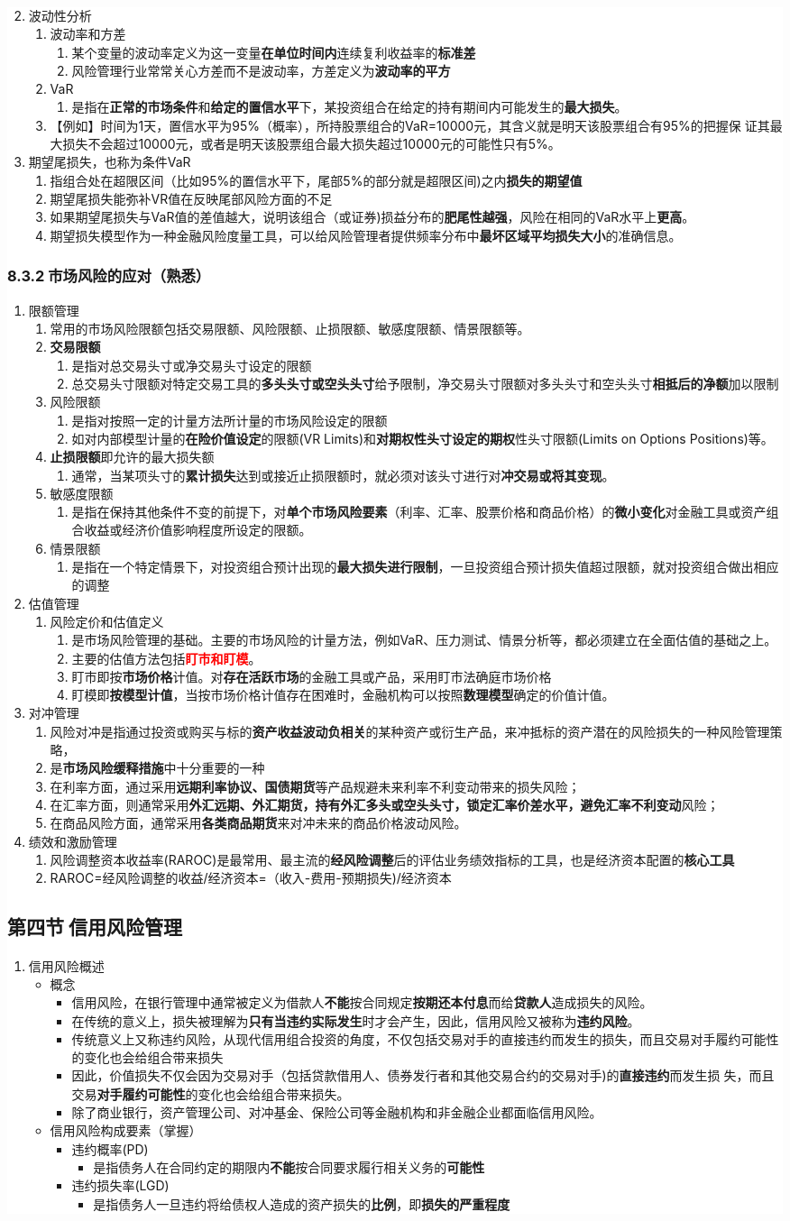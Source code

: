 2. 波动性分析
   1. 波动率和方差
      1. 某个变量的波动率定义为这一变量**在单位时间内**连续复利收益率的**标准差**
      2. 风险管理行业常常关心方差而不是波动率，方差定义为**波动率的平方**
   2. VaR
      1. 是指在**正常的市场条件**和**给定的置信水平**下，某投资组合在给定的持有期间内可能发生的**最大损失**。
   3. 【例如】时间为1天，置信水平为95%（概率），所持股票组合的VaR=10000元，其含义就是明天该股票组合有95%的把握保
      证其最大损失不会超过10000元，或者是明天该股票组合最大损失超过10000元的可能性只有5%。
3. 期望尾损失，也称为条件VaR
   1. 指组合处在超限区间（比如95%的置信水平下，尾部5%的部分就是超限区间)之内**损失的期望值**
   2. 期望尾损失能弥补VR值在反映尾部风险方面的不足
   3. 如果期望尾损失与VaR值的差值越大，说明该组合（或证券)损益分布的**肥尾性越强**，风险在相同的VaR水平上**更高**。
   4. 期望损失模型作为一种金融风险度量工具，可以给风险管理者提供频率分布中**最坏区域平均损失大小**的准确信息。


### 8.3.2 市场风险的应对（熟悉）

1. 限额管理
   1. 常用的市场风险限额包括交易限额、风险限额、止损限额、敏感度限额、情景限额等。
   2. **交易限额**
      1. 是指对总交易头寸或净交易头寸设定的限额
      2. 总交易头寸限额对特定交易工具的**多头头寸或空头头寸**给予限制，净交易头寸限额对多头头寸和空头头寸**相抵后的净额**加以限制
   3. 风险限额
      1. 是指对按照一定的计量方法所计量的市场风险设定的限额
      2. 如对内部模型计量的**在险价值设定**的限额(VR Limits)和**对期权性头寸设定的期权**性头寸限额(Limits on Options Positions)等。
   4. **止损限额**即允许的最大损失额
      1. 通常，当某项头寸的**累计损失**达到或接近止损限额时，就必须对该头寸进行对**冲交易或将其变现**。
   5. 敏感度限额
      1. 是指在保持其他条件不变的前提下，对**单个市场风险要素**（利率、汇率、股票价格和商品价格）的**微小变化**对金融工具或资产组合收益或经济价值影响程度所设定的限额。
   6. 情景限额
      1. 是指在一个特定情景下，对投资组合预计出现的**最大损失进行限制**，一旦投资组合预计损失值超过限额，就对投资组合做出相应的调整
2. 估值管理
   1. 风险定价和估值定义
      1. 是市场风险管理的基础。主要的市场风险的计量方法，例如VaR、压力测试、情景分析等，都必须建立在全面估值的基础之上。
      2. 主要的估值方法包括<font color="red">**盯市和盯模**</font>。
      3. 盯市即按**市场价格**计值。对**存在活跃市场**的金融工具或产品，采用盯市法确庭市场价格
      4. 盯模即**按模型计值**，当按市场价格计值存在困难时，金融机构可以按照**数理模型**确定的价值计值。
3. 对冲管理
   1. 风险对冲是指通过投资或购买与标的**资产收益波动负相关**的某种资产或衍生产品，来冲抵标的资产潜在的风险损失的一种风险管理策略，
   2. 是**市场风险缓释措施**中十分重要的一种
   3. 在利率方面，通过采用**远期利率协议、国债期货**等产品规避未来利率不利变动带来的损失风险；
   4. 在汇率方面，则通常采用**外汇远期、外汇期货，持有外汇多头或空头头寸，锁定汇率价差水平，避免汇率不利变动**风险；
   5. 在商品风险方面，通常采用**各类商品期货**来对冲未来的商品价格波动风险。
4. 绩效和激励管理
   1. 风险调整资本收益率(RAROC)是最常用、最主流的**经风险调整**后的评估业务绩效指标的工具，也是经济资本配置的**核心工具**
   2. RAROC=经风险调整的收益/经济资本=（收入-费用-预期损失)/经济资本




## 第四节 信用风险管理

1. 信用风险概述
    - 概念
      - 信用风险，在银行管理中通常被定义为借款人**不能**按合同规定**按期还本付息**而给**贷款人**造成损失的风险。 
      - 在传统的意义上，损失被理解为**只有当违约实际发生**时才会产生，因此，信用风险又被称为**违约风险**。
      - 传统意义上又称违约风险，从现代信用组合投资的角度，不仅包括交易对手的直接违约而发生的损失，而且交易对手履约可能性的变化也会给组合带来损失
      - 因此，价值损失不仅会因为交易对手（包括贷款借用人、债券发行者和其他交易合约的交易对手)的**直接违约**而发生损
        失，而且交易**对手履约可能性**的变化也会给组合带来损失。
      - 除了商业银行，资产管理公司、对冲基金、保险公司等金融机构和非金融企业都面临信用风险。
    - 信用风险构成要素（掌握）
      - 违约概率(PD)
        - 是指债务人在合同约定的期限内**不能**按合同要求履行相关义务的**可能性**
      - 违约损失率(LGD)
        - 是指债务人一旦违约将给债权人造成的资产损失的**比例**，即**损失的严重程度**